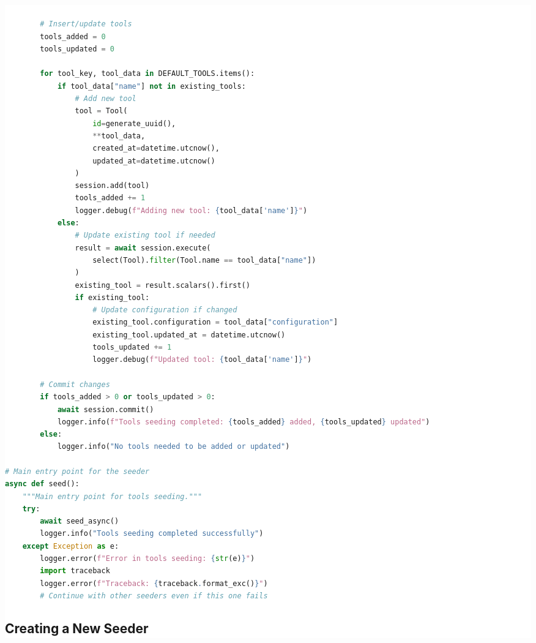 ```python
        
        # Insert/update tools
        tools_added = 0
        tools_updated = 0
        
        for tool_key, tool_data in DEFAULT_TOOLS.items():
            if tool_data["name"] not in existing_tools:
                # Add new tool
                tool = Tool(
                    id=generate_uuid(),
                    **tool_data,
                    created_at=datetime.utcnow(),
                    updated_at=datetime.utcnow()
                )
                session.add(tool)
                tools_added += 1
                logger.debug(f"Adding new tool: {tool_data['name']}")
            else:
                # Update existing tool if needed
                result = await session.execute(
                    select(Tool).filter(Tool.name == tool_data["name"])
                )
                existing_tool = result.scalars().first()
                if existing_tool:
                    # Update configuration if changed
                    existing_tool.configuration = tool_data["configuration"]
                    existing_tool.updated_at = datetime.utcnow()
                    tools_updated += 1
                    logger.debug(f"Updated tool: {tool_data['name']}")
        
        # Commit changes
        if tools_added > 0 or tools_updated > 0:
            await session.commit()
            logger.info(f"Tools seeding completed: {tools_added} added, {tools_updated} updated")
        else:
            logger.info("No tools needed to be added or updated")

# Main entry point for the seeder
async def seed():
    """Main entry point for tools seeding."""
    try:
        await seed_async()
        logger.info("Tools seeding completed successfully")
    except Exception as e:
        logger.error(f"Error in tools seeding: {str(e)}")
        import traceback
        logger.error(f"Traceback: {traceback.format_exc()}")
        # Continue with other seeders even if this one fails
```

## Creating a New Seeder
